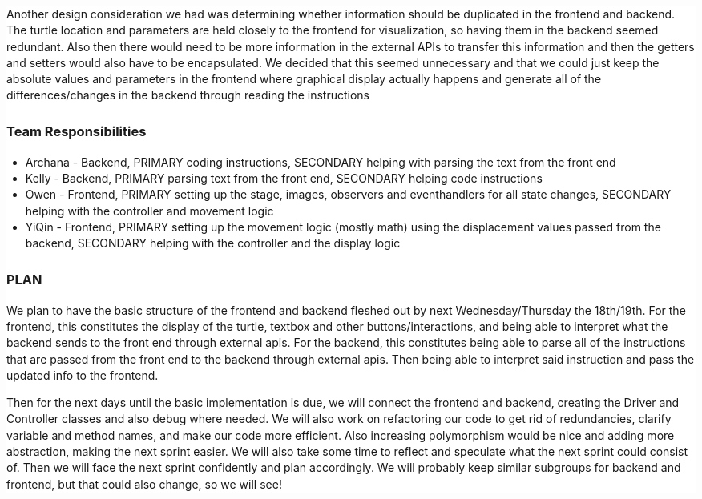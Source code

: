 Another design consideration we had was determining whether information should be duplicated in the frontend and backend. The turtle location and parameters are held closely to the frontend for visualization, so having them in the backend seemed redundant. Also then there would need to be more information in the external APIs to transfer this information and then the getters and setters would also have to be encapsulated. We decided that this seemed unnecessary and that we could just keep the absolute values and parameters in the frontend where graphical display actually happens and generate all of the differences/changes in the backend through reading the instructions

### Team Responsibilities 
* Archana - Backend, PRIMARY coding instructions, SECONDARY helping with parsing the text from the front end
* Kelly - Backend, PRIMARY parsing text from the front end, SECONDARY helping code instructions
* Owen - Frontend, PRIMARY setting up the stage, images, observers and eventhandlers for all state changes, SECONDARY helping with the controller and movement logic 
* YiQin - Frontend, PRIMARY setting up the movement logic (mostly math) using the displacement values passed from the backend, SECONDARY helping with the controller and the display logic

### PLAN
We plan to have the basic structure of the frontend and backend fleshed out by next Wednesday/Thursday the 18th/19th. For the frontend, this constitutes the display of the turtle, textbox and other buttons/interactions, and being able to interpret what the backend sends to the front end through external apis. For the backend, this constitutes being able to parse all of the instructions that are passed from the front end to the backend through external apis. Then being able to interpret said instruction and pass the updated info to the frontend.

Then for the next days until the basic implementation is due, we will connect the frontend and backend, creating the Driver and Controller classes and also debug where needed. We will also work on refactoring our code to get rid of redundancies, clarify variable and method names, and make our code more efficient.  Also increasing polymorphism would be nice and adding more abstraction, making the next sprint easier.  We will also take some time to reflect and speculate what the next sprint could consist of.  Then we will face the next sprint confidently and plan accordingly. We will probably keep similar subgroups for backend and frontend, but that could also change, so we will see!

